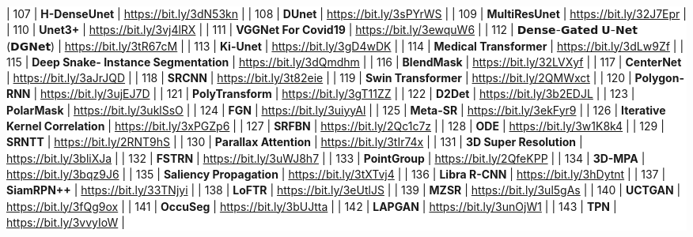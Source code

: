 | 107  | **H-DenseUnet**                              | https://bit.ly/3dN53kn |
| 108  | **DUnet**                                    | https://bit.ly/3sPYrWS |
| 109  | **MultiResUnet**                             | https://bit.ly/32J7Epr |
| 110  | **Unet3+**                                   | https://bit.ly/3vj4lRX |
| 111  | **VGGNet For Covid19**                       | https://bit.ly/3ewquW6 |
| 112  | 𝗗𝗲𝗻𝘀𝗲-𝗚𝗮𝘁𝗲𝗱 𝗨-𝗡𝗲𝘁 (𝗗𝗚𝗡𝗲𝘁)                    | https://bit.ly/3tR67cM |
| 113  | **Ki-Unet**                                  | https://bit.ly/3gD4wDK |
| 114  | **Medical Transformer**                      | https://bit.ly/3dLw9Zf |
| 115  | **Deep Snake- Instance Segmentation**        | https://bit.ly/3dQmdhm |
| 116  | **BlendMask**                                | https://bit.ly/32LVXyf |
| 117  | **CenterNet**                                | https://bit.ly/3aJrJQD |
| 118  | **SRCNN**                                    | https://bit.ly/3t82eie |
| 119  | **Swin Transformer**                         | https://bit.ly/2QMWxct |
| 120  | **Polygon-RNN**                              | https://bit.ly/3ujEJ7D |
| 121  | **PolyTransform**                            | https://bit.ly/3gT11ZZ |
| 122  | **D2Det**                                    | https://bit.ly/3b2EDJL |
| 123  | **PolarMask**                                | https://bit.ly/3uklSsO |
| 124  | **FGN**                                      | https://bit.ly/3uiyyAl |
| 125  | **Meta-SR**                                  | https://bit.ly/3ekFyr9 |
| 126  | **Iterative Kernel Correlation**             | https://bit.ly/3xPGZp6 |
| 127  | **SRFBN**                                    | https://bit.ly/2Qc1c7z |
| 128  | **ODE**                                      | https://bit.ly/3w1K8k4 |
| 129  | **SRNTT**                                    | https://bit.ly/2RNT9hS |
| 130  | **Parallax Attention**                       | https://bit.ly/3tIr74x |
| 131  | **3D Super Resolution**                      | https://bit.ly/3bliXJa |
| 132  | **FSTRN**                                    | https://bit.ly/3uWJ8h7 |
| 133  | **PointGroup**                               | https://bit.ly/2QfeKPP |
| 134  | **3D-MPA**                                   | https://bit.ly/3bqz9J6 |
| 135  | **Saliency Propagation**                     |                 https://bit.ly/3tXTvj4 |
| 136  | **Libra R-CNN**                              | https://bit.ly/3hDytnt |
| 137  | **SiamRPN++**                                | https://bit.ly/33TNjyi |
| 138 | **LoFTR** | https://bit.ly/3eUtlJS |
| 139 | **MZSR** | https://bit.ly/3ul5gAs |
| 140 | **UCTGAN** | https://bit.ly/3fQg9ox |
| 141 | **OccuSeg** | https://bit.ly/3bUJtta |
| 142 | **LAPGAN** | https://bit.ly/3unOjW1 |
| 143 | **TPN** | https://bit.ly/3vvyIoW |